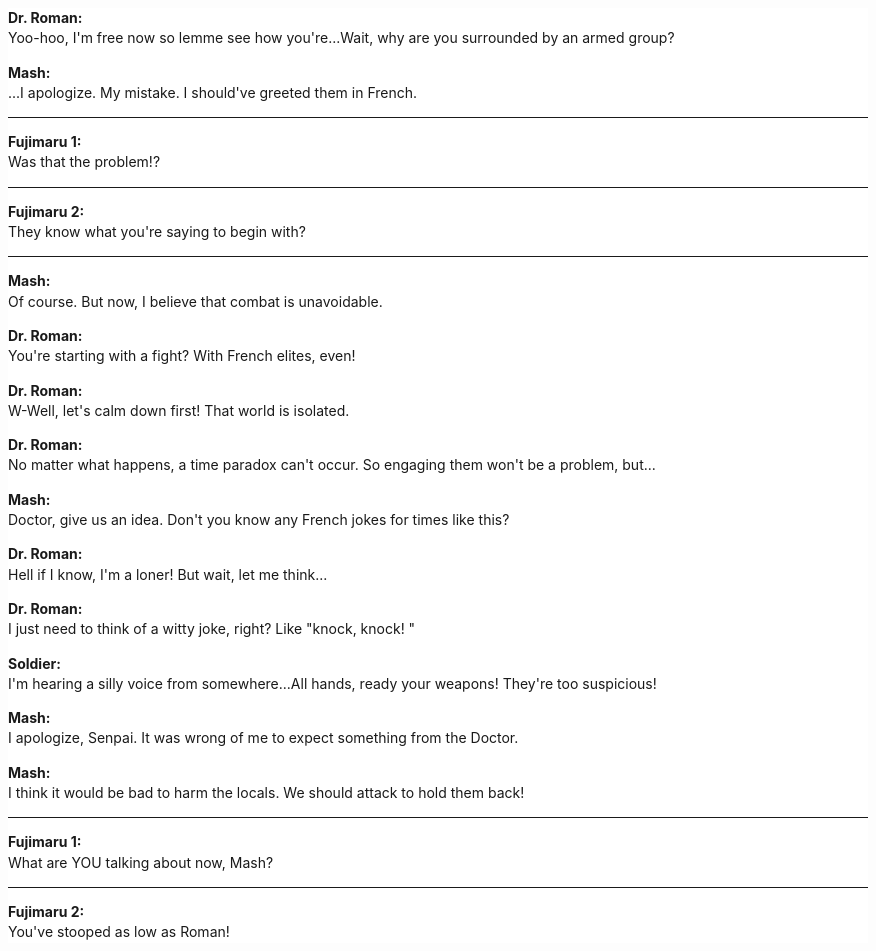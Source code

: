 **Dr. Roman:**   
Yoo-hoo, I'm free now so lemme see how you're...Wait, why are you surrounded by an armed group?   
   
**Mash:**   
...I apologize. My mistake. I should've greeted them in French.   
   
---  
  
**Fujimaru 1:**   
Was that the problem!?   
   
  
---  
  
**Fujimaru 2:**   
They know what you're saying to begin with?   
   
  
---  
  
   
**Mash:**   
Of course. But now, I believe that combat is unavoidable.   
   
**Dr. Roman:**   
You're starting with a fight? With French elites, even!   
   
**Dr. Roman:**   
W-Well, let's calm down first! That world is isolated.   
   
**Dr. Roman:**   
No matter what happens, a time paradox can't occur. So engaging them won't be a problem, but...  
   
**Mash:**   
Doctor, give us an idea. Don't you know any French jokes for times like this?   
   
**Dr. Roman:**   
Hell if I know, I'm a loner! But wait, let me think...  
   
**Dr. Roman:**   
I just need to think of a witty joke, right? Like "knock, knock! "  
   
**Soldier:**   
I'm hearing a silly voice from somewhere...All hands, ready your weapons! They're too suspicious!   
   
**Mash:**   
I apologize, Senpai. It was wrong of me to expect something from the Doctor.   
   
**Mash:**   
I think it would be bad to harm the locals. We should attack to hold them back!   
   
---  
  
**Fujimaru 1:**   
What are YOU talking about now, Mash?   
   
  
---  
  
**Fujimaru 2:**   
You've stooped as low as Roman!   
   